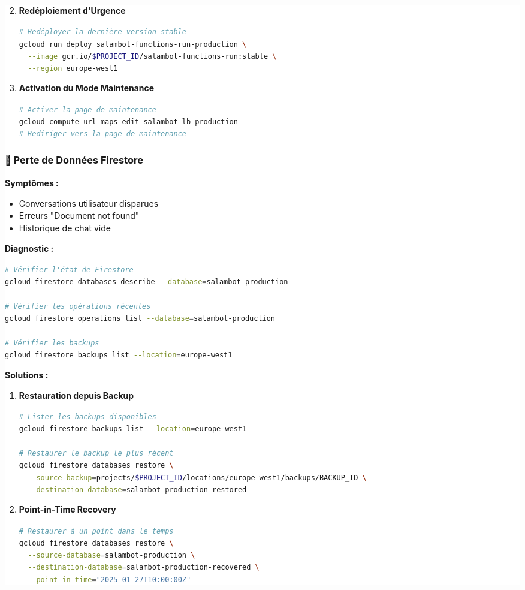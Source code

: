 2. **Redéploiement d'Urgence**
   ```bash
   # Redéployer la dernière version stable
   gcloud run deploy salambot-functions-run-production \
     --image gcr.io/$PROJECT_ID/salambot-functions-run:stable \
     --region europe-west1
   ```

3. **Activation du Mode Maintenance**
   ```bash
   # Activer la page de maintenance
   gcloud compute url-maps edit salambot-lb-production
   # Rediriger vers la page de maintenance
   ```

### 🔴 Perte de Données Firestore

**Symptômes :**
- Conversations utilisateur disparues
- Erreurs "Document not found"
- Historique de chat vide

**Diagnostic :**
```bash
# Vérifier l'état de Firestore
gcloud firestore databases describe --database=salambot-production

# Vérifier les opérations récentes
gcloud firestore operations list --database=salambot-production

# Vérifier les backups
gcloud firestore backups list --location=europe-west1
```

**Solutions :**

1. **Restauration depuis Backup**
   ```bash
   # Lister les backups disponibles
   gcloud firestore backups list --location=europe-west1
   
   # Restaurer le backup le plus récent
   gcloud firestore databases restore \
     --source-backup=projects/$PROJECT_ID/locations/europe-west1/backups/BACKUP_ID \
     --destination-database=salambot-production-restored
   ```

2. **Point-in-Time Recovery**
   ```bash
   # Restaurer à un point dans le temps
   gcloud firestore databases restore \
     --source-database=salambot-production \
     --destination-database=salambot-production-recovered \
     --point-in-time="2025-01-27T10:00:00Z"
   ```
